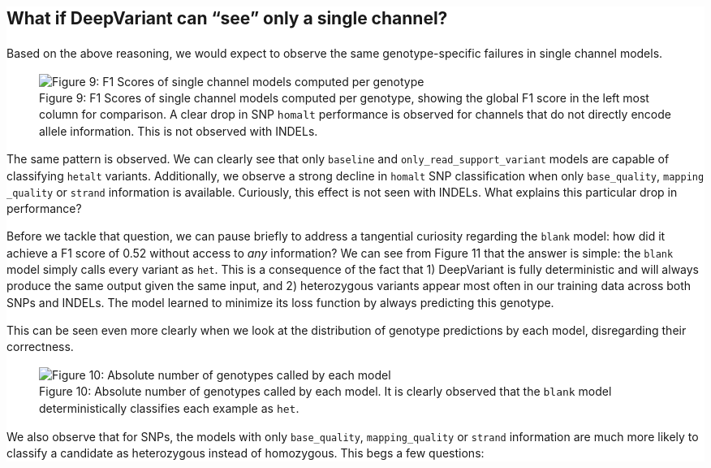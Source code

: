 
## What if DeepVariant can “see” only a single channel?

Based on the above reasoning, we would expect to observe the same genotype-specific failures in single channel models.

<figure>
  <img 
  	src="{{ site.baseurl }}/assets/images/2024-09-04/figure_11.png" 
  	alt="Figure 9: F1 Scores of single channel models computed per genotype"
  	class="large-image"/>
  <figcaption>
  	Figure 9: F1 Scores of single channel models computed per genotype, showing the global F1 score in the left most column for comparison. A clear drop in SNP <code class="highlighter-rouge" style='font-size: 13px;'>homalt</code> performance is observed for channels that do not directly encode allele information. This is not observed with INDELs.
  </figcaption>
</figure>

The same pattern is observed. We can clearly see that only `baseline` and `only_read_support_variant` models are capable of classifying `hetalt` variants. Additionally, we observe a strong decline in `homalt` SNP classification when only `base_quality`, `mapping_quality` or `strand` information is available. Curiously, this effect is not seen with INDELs. What explains this particular drop in performance?


Before we tackle that question, we can pause briefly to address a tangential curiosity regarding the `blank` model: how did it achieve a F1 score of 0.52 without access to *any* information? We can see from Figure 11 that the answer is simple: the `blank` model simply calls every variant as `het`. This is a consequence of the fact that 1) DeepVariant is fully deterministic and will always produce the same output given the same input, and 2) heterozygous variants  appear most often in our training data across both SNPs and INDELs. The model learned to minimize its loss function by always predicting this genotype. 

This can be seen even more clearly when we look at the distribution of genotype predictions by each model, disregarding their correctness.

<figure>
  <img 
  	src="{{ site.baseurl }}/assets/images/2024-09-04/figure_12.png" 
  	alt="Figure 10: Absolute number of genotypes called by each model"
  	class="large-image"/>
  <figcaption>
  	Figure 10: Absolute number of genotypes called by each model. It is clearly observed that the <code class="highlighter-rouge" style='font-size: 13px;'>blank</code> model deterministically classifies each example as <code class="highlighter-rouge" style='font-size: 13px;'>het</code>.
  </figcaption>
</figure>

We also observe that for SNPs, the models with only `base_quality`, `mapping_quality` or `strand` information are much more likely to classify a candidate as heterozygous instead of homozygous. This begs a few questions: 
